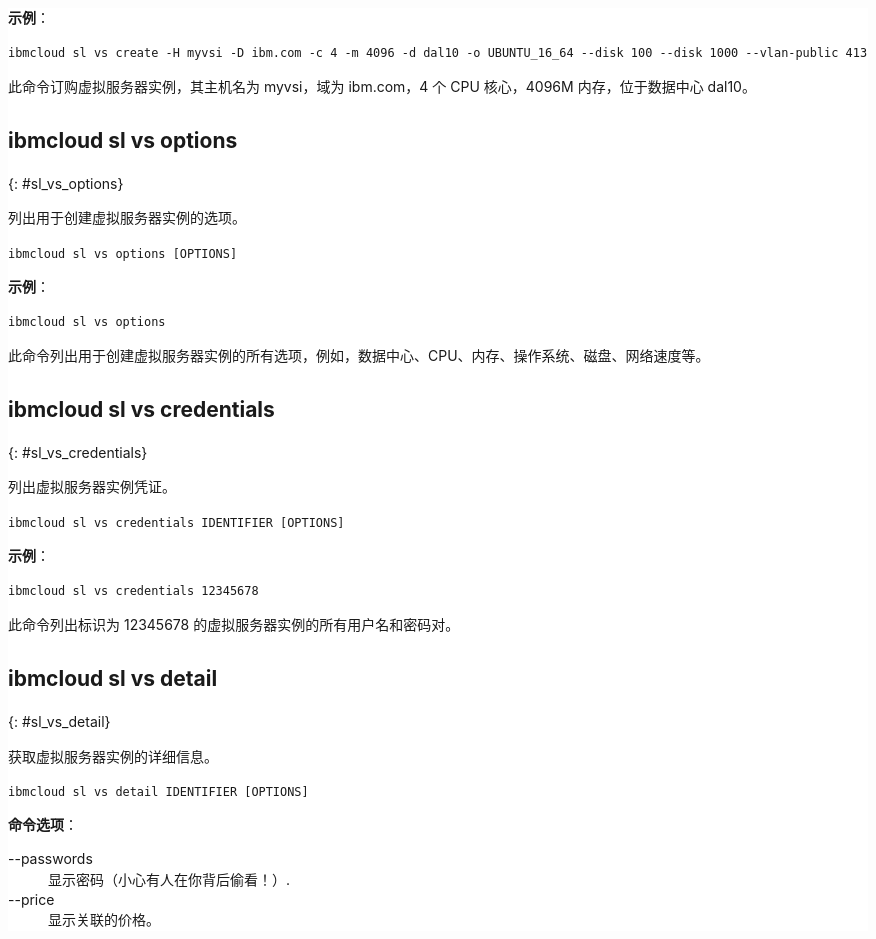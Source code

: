 **示例**：
```
ibmcloud sl vs create -H myvsi -D ibm.com -c 4 -m 4096 -d dal10 -o UBUNTU_16_64 --disk 100 --disk 1000 --vlan-public 413
```
此命令订购虚拟服务器实例，其主机名为 myvsi，域为 ibm.com，4 个 CPU 核心，4096M 内存，位于数据中心 dal10。

## ibmcloud sl vs options
{: #sl_vs_options}

列出用于创建虚拟服务器实例的选项。
```
ibmcloud sl vs options [OPTIONS]
```


**示例**：
```
ibmcloud sl vs options
```
此命令列出用于创建虚拟服务器实例的所有选项，例如，数据中心、CPU、内存、操作系统、磁盘、网络速度等。





## ibmcloud sl vs credentials
{: #sl_vs_credentials}

列出虚拟服务器实例凭证。
```
ibmcloud sl vs credentials IDENTIFIER [OPTIONS]
```


**示例**：
```
ibmcloud sl vs credentials 12345678
```
此命令列出标识为 12345678 的虚拟服务器实例的所有用户名和密码对。



## ibmcloud sl vs detail
{: #sl_vs_detail}

获取虚拟服务器实例的详细信息。
```
ibmcloud sl vs detail IDENTIFIER [OPTIONS]
```

<strong>命令选项</strong>：
<dl>
<dt>--passwords</dt>
<dd>显示密码（小心有人在你背后偷看！）.</dd>
<dt>--price</dt>
<dd>显示关联的价格。</dd>
</dl>
